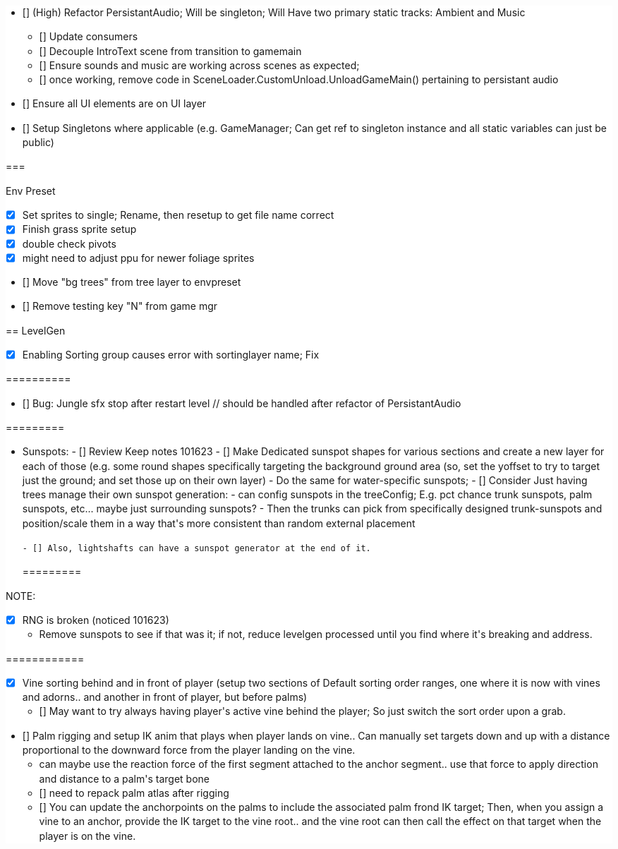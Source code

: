 - [] (High) Refactor PersistantAudio; Will be singleton; Will Have two primary static tracks: Ambient and Music
  - [] Update consumers
  - [] Decouple IntroText scene from transition to gamemain
  - [] Ensure sounds and music are working across scenes as expected;
  - [] once working, remove code in SceneLoader.CustomUnload.UnloadGameMain() pertaining to persistant audio
- [] Ensure all UI elements are on UI layer

- [] Setup Singletons where applicable (e.g. GameManager; Can get ref to singleton instance and all static variables can just be public)

===

Env Preset

- [x] Set sprites to single; Rename, then resetup to get file name correct
- [x] Finish grass sprite setup
- [x] double check pivots
- [x] might need to adjust ppu for newer foliage sprites
- [] Move "bg trees" from tree layer to envpreset

- [] Remove testing key "N" from game mgr

==
LevelGen

- [x] Enabling Sorting group causes error with sortinglayer name; Fix

==========

- [] Bug: Jungle sfx stop after restart level // should be handled after refactor of PersistantAudio

=========

- Sunspots: - [] Review Keep notes 101623 - [] Make Dedicated sunspot shapes for various sections and create a new layer for each of those (e.g. some round shapes specifically targeting the background ground area (so, set the yoffset to try to target just the ground; and set those up on their own layer) - Do the same for water-specific sunspots; - [] Consider Just having trees manage their own sunspot generation: - can config sunspots in the treeConfig; E.g. pct chance trunk sunspots, palm sunspots, etc... maybe just surrounding sunspots? - Then the trunks can pick from specifically designed trunk-sunspots and position/scale them in a way that's more consistent than random external placement

      - [] Also, lightshafts can have a sunspot generator at the end of it.

  =========

NOTE:

- [x] RNG is broken (noticed 101623)
  - Remove sunspots to see if that was it; if not, reduce levelgen processed until you find where it's breaking and address.

============

- [x] Vine sorting behind and in front of player (setup two sections of Default sorting order ranges, one where it is now with vines and adorns.. and another in front of player, but before palms)
  - [] May want to try always having player's active vine behind the player; So just switch the sort order upon a grab.
- [] Palm rigging and setup IK anim that plays when player lands on vine.. Can manually set targets down and up with a distance proportional to the downward force from the player landing on the vine.
  - can maybe use the reaction force of the first segment attached to the anchor segment.. use that force to apply direction and distance to a palm's target bone
  - [] need to repack palm atlas after rigging
  - [] You can update the anchorpoints on the palms to include the associated palm frond IK target; Then, when you assign a vine to an anchor, provide the IK target to the vine root.. and the vine root can then call the effect on that target when the player is on the vine.
